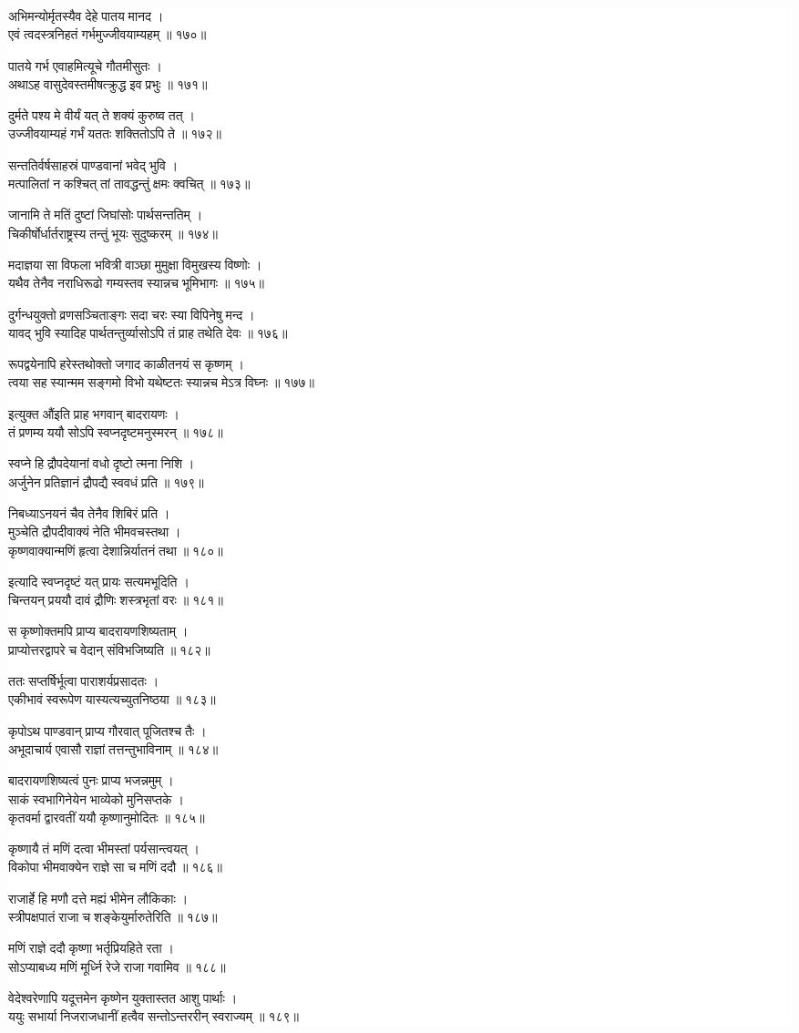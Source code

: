 अभिमन्योर्मृतस्यैव देहे पातय मानद ।  
एवं त्वदस्त्रनिहतं गर्भमुज्जीवयाम्यहम् ॥ १७०॥

पातये गर्भ एवाहमित्यूचे गौतमीसुतः ।  
अथाऽह वासुदेवस्तमीषत्क्रुद्ध इव प्रभुः ॥ १७१॥

दुर्मते पश्य मे वीर्यं यत् ते शक्यं कुरुष्व तत् ।  
उज्जीवयाम्यहं गर्भं यततः शक्तितोऽपि ते ॥ १७२॥

सन्ततिर्वर्षसाहस्रं पाण्डवानां भवेद् भुवि ।  
मत्पालितां न कश्चित् तां तावद्धन्तुं क्षमः क्वचित् ॥ १७३॥

जानामि ते मतिं दुष्टां जिघांसोः पार्थसन्ततिम् ।  
चिकीर्षोर्धार्तराष्ट्रस्य तन्तुं भूयः सुदुष्करम् ॥ १७४॥

मदाज्ञया सा विफला भवित्री वाञ्छा मुमुक्षा विमुखस्य विष्णोः ।  
यथैव तेनैव नराधिरूढो गम्यस्तव स्यान्नच भूमिभागः ॥ १७५॥

दुर्गन्धयुक्तो व्रणसञ्चिताङ्गः सदा चरः स्या विपिनेषु मन्द ।  
यावद् भुवि स्यादिह पार्थतन्तुर्व्यासोऽपि तं प्राह तथेति देवः ॥ १७६॥

रूपद्वयेनापि हरेस्तथोक्तो जगाद काळीतनयं स कृष्णम् ।  
त्वया सह स्यान्मम सङ्गमो विभो यथेष्टतः स्यान्नच मेऽत्र विघ्नः ॥ १७७॥

इत्युक्त औंइति प्राह भगवान् बादरायणः ।  
तं प्रणम्य ययौ सोऽपि स्वप्नदृष्टमनुस्मरन् ॥ १७८॥

स्वप्ने हि द्रौपदेयानां वधो दृष्टो त्मना निशि ।  
अर्जुनेन प्रतिज्ञानं द्रौपद्यै स्ववधं प्रति ॥ १७९॥

निबध्याऽनयनं चैव तेनैव शिबिरं प्रति ।  
मुञ्चेति द्रौपदीवाक्यं नेति भीमवचस्तथा ।  
कृष्णवाक्यान्मणिं हृत्वा देशान्निर्यातनं तथा ॥ १८०॥

इत्यादि स्वप्नदृष्टं यत् प्रायः सत्यमभूदिति ।  
चिन्तयन् प्रययौ दावं द्रौणिः शस्त्रभृतां वरः ॥ १८१॥

स कृष्णोक्तमपि प्राप्य बादरायणशिष्यताम् ।  
प्राप्योत्तरद्वापरे च वेदान् संविभजिष्यति ॥ १८२॥

ततः सप्तर्षिर्भूत्वा पाराशर्यप्रसादतः ।  
एकीभावं स्वरूपेण यास्यत्यच्युतनिष्ठया ॥ १८३॥

कृपोऽथ पाण्डवान् प्राप्य गौरवात् पूजितश्च तैः ।  
अभूदाचार्य एवासौ राज्ञां तत्तन्तुभाविनाम् ॥ १८४॥

बादरायणशिष्यत्वं पुनः प्राप्य भजन्नमुम् ।  
साकं स्वभागिनेयेन भाव्येको मुनिसप्तके ।  
कृतवर्मा द्वारवतीं ययौ कृष्णानुमोदितः ॥ १८५॥

कृष्णायै तं मणिं दत्वा भीमस्तां पर्यसान्त्वयत् ।  
विकोपा भीमवाक्येन राज्ञे सा च मणिं ददौ ॥ १८६॥

राजार्हे हि मणौ दत्ते मह्यं भीमेन लौकिकाः ।  
स्त्रीपक्षपातं राजा च शङ्केयुर्मारुतेरिति ॥ १८७॥

मणिं राज्ञे ददौ कृष्णा भर्तृप्रियहिते रता ।  
सोऽप्याबध्य मणिं मूर्ध्नि रेजे राजा गवामिव ॥ १८८॥

वेदेश्वरेणापि यदूत्तमेन कृष्णेन युक्तास्तत आशु पार्थाः ।  
ययुः सभार्या निजराजधानीं हत्वैव सन्तोऽन्तररीन् स्वराज्यम् ॥ १८९॥
